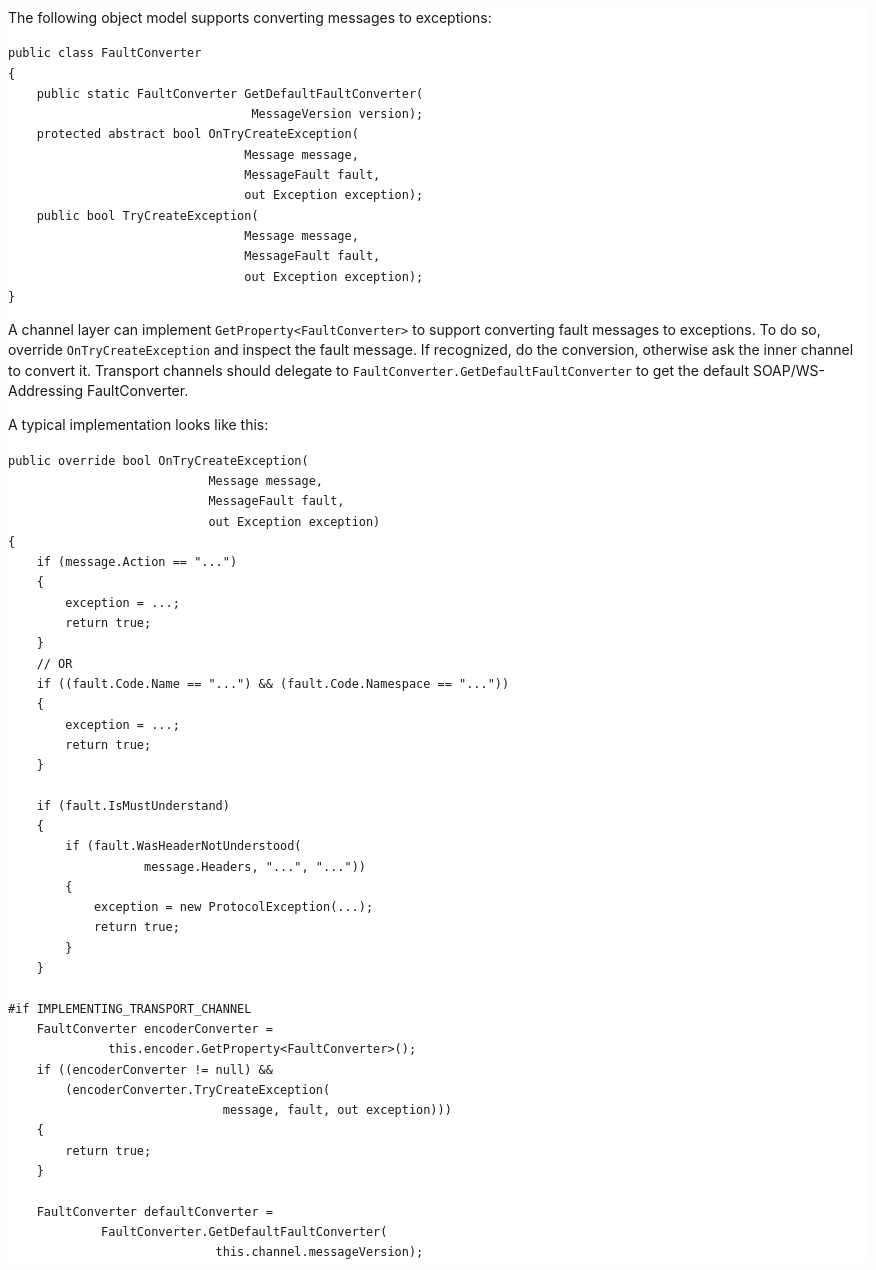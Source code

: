  The following object model supports converting messages to exceptions:  
  
```  
public class FaultConverter  
{  
    public static FaultConverter GetDefaultFaultConverter(  
                                  MessageVersion version);  
    protected abstract bool OnTryCreateException(  
                                 Message message,   
                                 MessageFault fault,   
                                 out Exception exception);  
    public bool TryCreateException(  
                                 Message message,   
                                 MessageFault fault,   
                                 out Exception exception);  
}  
```  
  
 A channel layer can implement `GetProperty<FaultConverter>` to support converting fault messages to exceptions. To do so, override `OnTryCreateException` and inspect the fault message. If recognized, do the conversion, otherwise ask the inner channel to convert it. Transport channels should delegate to `FaultConverter.GetDefaultFaultConverter` to get the default SOAP/WS-Addressing FaultConverter.  
  
 A typical implementation looks like this:  
  
```  
public override bool OnTryCreateException(  
                            Message message,   
                            MessageFault fault,   
                            out Exception exception)  
{  
    if (message.Action == "...")  
    {  
        exception = ...;  
        return true;  
    }  
    // OR  
    if ((fault.Code.Name == "...") && (fault.Code.Namespace == "..."))  
    {  
        exception = ...;  
        return true;  
    }  
  
    if (fault.IsMustUnderstand)  
    {  
        if (fault.WasHeaderNotUnderstood(  
                   message.Headers, "...", "..."))  
        {  
            exception = new ProtocolException(...);  
            return true;  
        }  
    }  
  
#if IMPLEMENTING_TRANSPORT_CHANNEL  
    FaultConverter encoderConverter =   
              this.encoder.GetProperty<FaultConverter>();  
    if ((encoderConverter != null) &&   
        (encoderConverter.TryCreateException(  
                              message, fault, out exception)))  
    {  
        return true;  
    }  
  
    FaultConverter defaultConverter =  
             FaultConverter.GetDefaultFaultConverter(  
                             this.channel.messageVersion);  
```